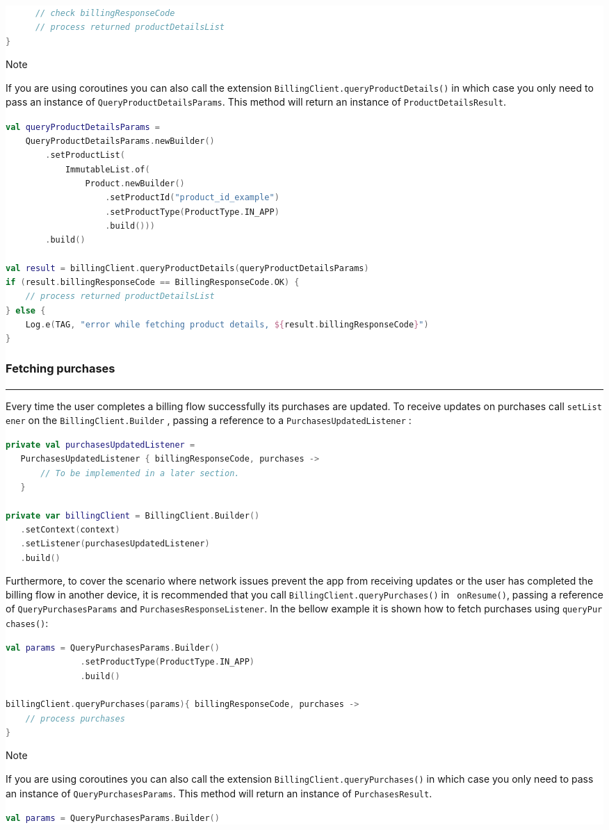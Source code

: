 ```kotlin
      // check billingResponseCode
      // process returned productDetailsList
}
```  
> [!NOTE]
> If you are using coroutines you can also call the extension ```BillingClient.queryProductDetails()``` in which case you only need to pass an instance of ```QueryProductDetailsParams```. This method will return an instance of ```ProductDetailsResult```.

```kotlin
val queryProductDetailsParams =
    QueryProductDetailsParams.newBuilder()
        .setProductList(
            ImmutableList.of(
                Product.newBuilder()
                    .setProductId("product_id_example")
                    .setProductType(ProductType.IN_APP)
                    .build()))
        .build()
        
val result = billingClient.queryProductDetails(queryProductDetailsParams)
if (result.billingResponseCode == BillingResponseCode.OK) {
    // process returned productDetailsList
} else {
    Log.e(TAG, "error while fetching product details, ${result.billingResponseCode}")
}
```

### Fetching  purchases
-------------------
Every  time  the  user  completes  a  billing  flow  successfully  its  purchases  are  updated.  To  receive  updates  on  purchases  call ```setListener```  on  the  ```BillingClient.Builder```  ,  passing a reference  to a  ```PurchasesUpdatedListener``` :
```kotlin
private val purchasesUpdatedListener =
   PurchasesUpdatedListener { billingResponseCode, purchases ->
       // To be implemented in a later section.
   }

private var billingClient = BillingClient.Builder()
   .setContext(context)
   .setListener(purchasesUpdatedListener)
   .build()
```
Furthermore,  to  cover  the  scenario  where  network  issues  prevent  the  app  from  receiving  updates  or  the  user  has  completed  the  billing  flow in  another  device,  it  is  recommended  that  you  call ```BillingClient.queryPurchases()``` in ``` onResume()```,  passing  a  reference  of ```QueryPurchasesParams``` and  ```PurchasesResponseListener```.  In  the  bellow  example  it  is  shown  how  to  fetch  purchases  using ```queryPurchases()```:

```kotlin
val params = QueryPurchasesParams.Builder()
               .setProductType(ProductType.IN_APP)
               .build()

billingClient.queryPurchases(params){ billingResponseCode, purchases -> 
    // process purchases
}
```
> [!NOTE]
> If you are using coroutines you can also call the extension ```BillingClient.queryPurchases()``` in which case you only need to pass an instance of ```QueryPurchasesParams```. This method will return an instance of ```PurchasesResult```.
```kotlin
val params = QueryPurchasesParams.Builder()
```